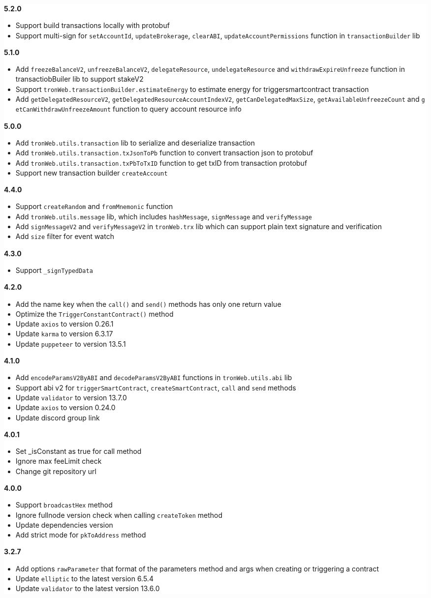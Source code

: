 __5.2.0__
- Support build transactions locally with protobuf 
- Support multi-sign for `setAccountId`, `updateBrokerage`, `clearABI`, `updateAccountPermissions` function in `transactionBuilder` lib

__5.1.0__
- Add `freezeBalanceV2`, `unfreezeBalanceV2`, `delegateResource`, `undelegateResource` and `withdrawExpireUnfreeze` function in transactiobBuiler lib to support stakeV2 
- Support `tronWeb.transactionBuilder.estimateEnergy` to estimate energy for triggersmartcontract transaction
- Add `getDelegatedResourceV2`, `getDelegatedResourceAccountIndexV2`, `getCanDelegatedMaxSize`, `getAvailableUnfreezeCount` and `getCanWithdrawUnfreezeAmount` function to query account resource info

__5.0.0__
- Add `tronWeb.utils.transaction` lib to serialize and deserialize transaction 
- Add `tronWeb.utils.transaction.txJsonToPb` function to convert transaction json to protobuf
- Add `tronWeb.utils.transaction.txPbToTxID` function to get txID from transaction protobuf
- Support new transaction builder `createAccount` 

__4.4.0__
- Support `createRandom` and `fromMnemonic` function
- Add `tronWeb.utils.message` lib, which includes `hashMessage`, `signMessage` and `verifyMessage`
- Add `signMessageV2` and `verifyMessageV2` in `tronWeb.trx` lib which can support plain text signature and verification
- Add `size` filter for event watch 

__4.3.0__
- Support `_signTypedData`

__4.2.0__
- Add the name key when the `call()` and `send()` methods has only one return value
- Optimize the `TriggerConstantContract()` method
- Update `axios` to version 0.26.1
- Update `karma` to version 6.3.17
- Update `puppeteer` to version 13.5.1

__4.1.0__
- Add `encodeParamsV2ByABI` and `decodeParamsV2ByABI` functions in `tronWeb.utils.abi` lib
- Support abi v2 for `triggerSmartContract`, `createSmartContract`, `call` and `send` methods
- Update `validator` to version 13.7.0
- Update `axios` to version 0.24.0
- Update discord group link

__4.0.1__
- Set _isConstant as true for call method
- Ignore max feeLimit check
- Change git repository url

__4.0.0__
- Support `broadcastHex` method
- Ignore fullnode version check when calling `createToken` method
- Update dependencies version
- Add strict mode for `pkToAddress` method

__3.2.7__
- Add options `rawParameter` that format of the parameters method and args when creating or triggering a contract
- Update `elliptic` to the latest version 6.5.4
- Update `validator` to the latest version 13.6.0
